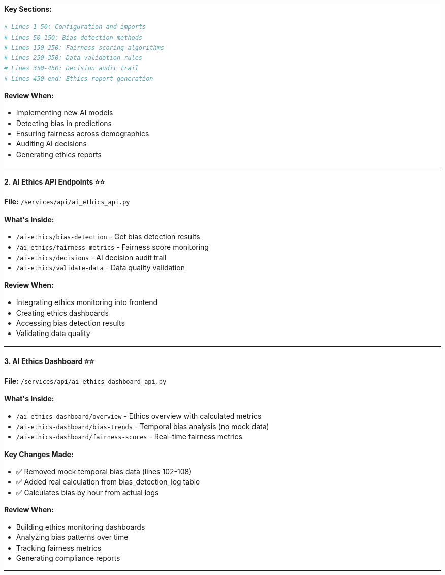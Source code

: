 **Key Sections:**
```python
# Lines 1-50: Configuration and imports
# Lines 50-150: Bias detection methods
# Lines 150-250: Fairness scoring algorithms
# Lines 250-350: Data validation rules
# Lines 350-450: Decision audit trail
# Lines 450-end: Ethics report generation
```

**Review When:**
- Implementing new AI models
- Detecting bias in predictions
- Ensuring fairness across demographics
- Auditing AI decisions
- Generating ethics reports

---

#### **2. AI Ethics API Endpoints** ⭐⭐
**File:** `/services/api/ai_ethics_api.py`

**What's Inside:**
- `/ai-ethics/bias-detection` - Get bias detection results
- `/ai-ethics/fairness-metrics` - Fairness score monitoring
- `/ai-ethics/decisions` - AI decision audit trail
- `/ai-ethics/validate-data` - Data quality validation

**Review When:**
- Integrating ethics monitoring into frontend
- Creating ethics dashboards
- Accessing bias detection results
- Validating data quality

---

#### **3. AI Ethics Dashboard** ⭐⭐
**File:** `/services/api/ai_ethics_dashboard_api.py`

**What's Inside:**
- `/ai-ethics-dashboard/overview` - Ethics overview with calculated metrics
- `/ai-ethics-dashboard/bias-trends` - Temporal bias analysis (no mock data)
- `/ai-ethics-dashboard/fairness-scores` - Real-time fairness metrics

**Key Changes Made:**
- ✅ Removed mock temporal bias data (lines 102-108)
- ✅ Added real calculation from bias_detection_log table
- ✅ Calculates bias by hour from actual logs

**Review When:**
- Building ethics monitoring dashboards
- Analyzing bias patterns over time
- Tracking fairness metrics
- Generating compliance reports

---
